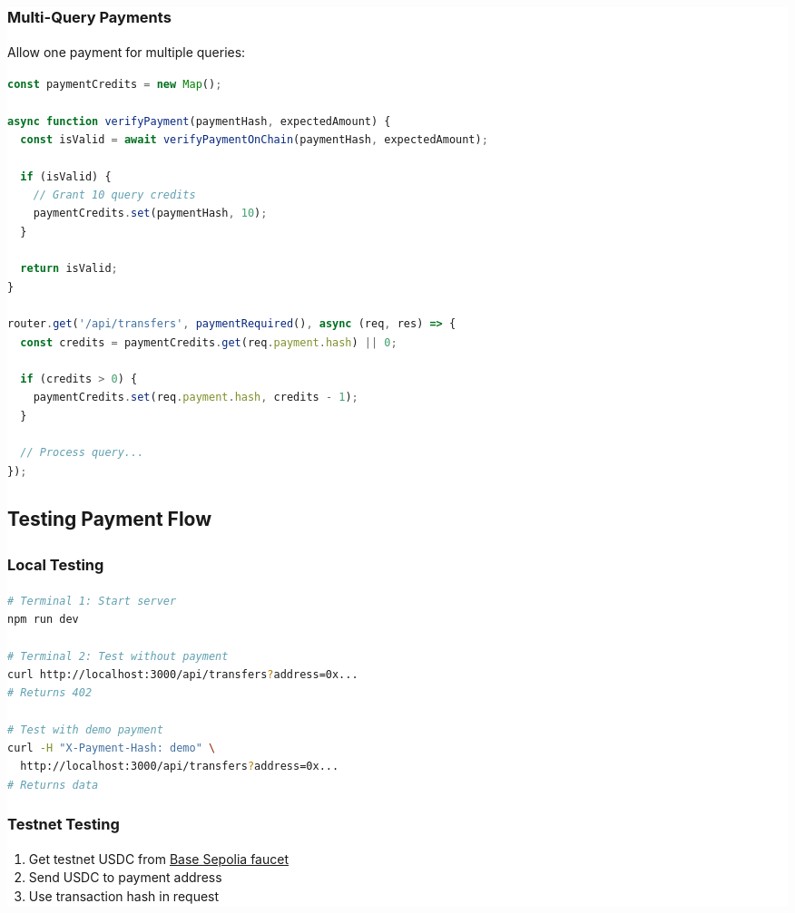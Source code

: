 ### Multi-Query Payments

Allow one payment for multiple queries:

```javascript
const paymentCredits = new Map();

async function verifyPayment(paymentHash, expectedAmount) {
  const isValid = await verifyPaymentOnChain(paymentHash, expectedAmount);

  if (isValid) {
    // Grant 10 query credits
    paymentCredits.set(paymentHash, 10);
  }

  return isValid;
}

router.get('/api/transfers', paymentRequired(), async (req, res) => {
  const credits = paymentCredits.get(req.payment.hash) || 0;

  if (credits > 0) {
    paymentCredits.set(req.payment.hash, credits - 1);
  }

  // Process query...
});
```

## Testing Payment Flow

### Local Testing

```bash
# Terminal 1: Start server
npm run dev

# Terminal 2: Test without payment
curl http://localhost:3000/api/transfers?address=0x...
# Returns 402

# Test with demo payment
curl -H "X-Payment-Hash: demo" \
  http://localhost:3000/api/transfers?address=0x...
# Returns data
```

### Testnet Testing

1. Get testnet USDC from [Base Sepolia faucet](https://www.coinbase.com/faucets/base-ethereum-goerli-faucet)
2. Send USDC to payment address
3. Use transaction hash in request
